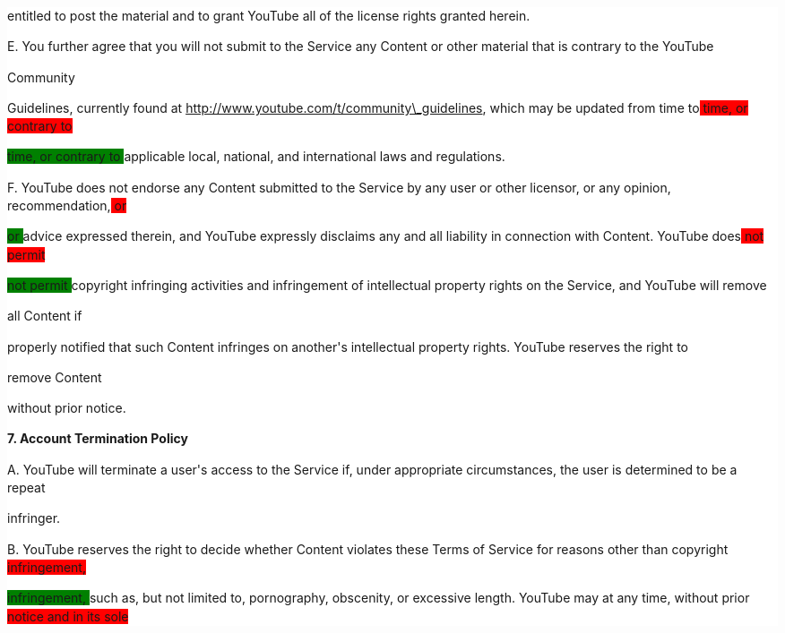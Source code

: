 
</span>entitled to post the material and to grant YouTube all of the license rights granted herein.


E. You further agree that you will not submit to the Service any Content or other material that is contrary to the YouTube<span style="background-color: red;"> </span><span style="background-color: green;">


</span>Community<span style="background-color: green;"> </span><span style="background-color: red;">


</span>Guidelines, currently found at http://www.youtube.com/t/community\_guidelines, which may be updated from time to<span style="background-color: red;"> time, or contrary to</span>


<span style="background-color: green;">time, or contrary to </span>applicable local, national, and international laws and regulations.


F. YouTube does not endorse any Content submitted to the Service by any user or other licensor, or any opinion, recommendation,<span style="background-color: red;"> or</span>


<span style="background-color: green;">or </span>advice expressed therein, and YouTube expressly disclaims any and all liability in connection with Content. YouTube does<span style="background-color: red;"> not permit</span>


<span style="background-color: green;">not permit </span>copyright infringing activities and infringement of intellectual property rights on the Service, and YouTube will remove<span style="background-color: red;"> </span><span style="background-color: green;">


</span>all Content if<span style="background-color: green;"> </span><span style="background-color: red;">


</span>properly notified that such Content infringes on another's intellectual property rights. YouTube reserves the right to<span style="background-color: red;"> </span><span style="background-color: green;">


</span>remove Content<span style="background-color: green;"> </span><span style="background-color: red;">


</span>without prior notice.


**7. Account Termination Policy**


A. YouTube will terminate a user's access to the Service if, under appropriate circumstances, the user is determined to be a repeat


infringer.


B. YouTube reserves the right to decide whether Content violates these Terms of Service for reasons other than copyright<span style="background-color: red;"> infringement,</span>


<span style="background-color: green;">infringement, </span>such as, but not limited to, pornography, obscenity, or excessive length. YouTube may at any time, without prior<span style="background-color: red;"> notice and in its sole</span>
